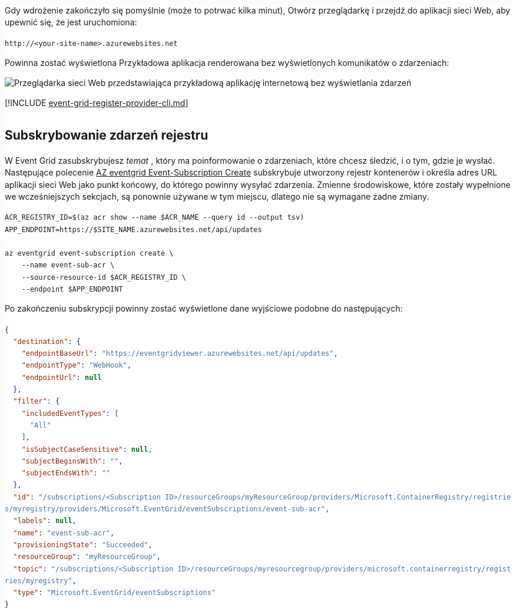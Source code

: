 Gdy wdrożenie zakończyło się pomyślnie (może to potrwać kilka minut), Otwórz przeglądarkę i przejdź do aplikacji sieci Web, aby upewnić się, że jest uruchomiona:

`http://<your-site-name>.azurewebsites.net`

Powinna zostać wyświetlona Przykładowa aplikacja renderowana bez wyświetlonych komunikatów o zdarzeniach:

![Przeglądarka sieci Web przedstawiająca przykładową aplikację internetową bez wyświetlania zdarzeń][sample-app-02]

[!INCLUDE [event-grid-register-provider-cli.md](../../includes/event-grid-register-provider-cli.md)]

## <a name="subscribe-to-registry-events"></a>Subskrybowanie zdarzeń rejestru

W Event Grid zasubskrybujesz *temat* , który ma poinformowanie o zdarzeniach, które chcesz śledzić, i o tym, gdzie je wysłać. Następujące polecenie [AZ eventgrid Event-Subscription Create][az-eventgrid-event-subscription-create] subskrybuje utworzony rejestr kontenerów i określa adres URL aplikacji sieci Web jako punkt końcowy, do którego powinny wysyłać zdarzenia. Zmienne środowiskowe, które zostały wypełnione we wcześniejszych sekcjach, są ponownie używane w tym miejscu, dlatego nie są wymagane żadne zmiany.

```azurecli-interactive
ACR_REGISTRY_ID=$(az acr show --name $ACR_NAME --query id --output tsv)
APP_ENDPOINT=https://$SITE_NAME.azurewebsites.net/api/updates

az eventgrid event-subscription create \
    --name event-sub-acr \
    --source-resource-id $ACR_REGISTRY_ID \
    --endpoint $APP_ENDPOINT
```

Po zakończeniu subskrypcji powinny zostać wyświetlone dane wyjściowe podobne do następujących:

```json
{
  "destination": {
    "endpointBaseUrl": "https://eventgridviewer.azurewebsites.net/api/updates",
    "endpointType": "WebHook",
    "endpointUrl": null
  },
  "filter": {
    "includedEventTypes": [
      "All"
    ],
    "isSubjectCaseSensitive": null,
    "subjectBeginsWith": "",
    "subjectEndsWith": ""
  },
  "id": "/subscriptions/<Subscription ID>/resourceGroups/myResourceGroup/providers/Microsoft.ContainerRegistry/registries/myregistry/providers/Microsoft.EventGrid/eventSubscriptions/event-sub-acr",
  "labels": null,
  "name": "event-sub-acr",
  "provisioningState": "Succeeded",
  "resourceGroup": "myResourceGroup",
  "topic": "/subscriptions/<Subscription ID>/resourceGroups/myresourcegroup/providers/microsoft.containerregistry/registries/myregistry",
  "type": "Microsoft.EventGrid/eventSubscriptions"
}
```


[sample-app-01]: ./media/container-registry-event-grid-quickstart/sample-app-01.png
[sample-app-02]: ./media/container-registry-event-grid-quickstart/sample-app-02-no-events.png
[sample-app-03]: ./media/container-registry-event-grid-quickstart/sample-app-03-with-events.png
[azure-account]: https://azure.microsoft.com/free/?WT.mc_id=A261C142F
[sample-app]: https://github.com/dbarkol/azure-event-grid-viewer
[az-acr-create]: /cli/azure/acr/repository
[az-acr-repository-delete]: /cli/azure/acr/repository#az-acr-repository-delete
[az-eventgrid-event-subscription-create]: /cli/azure/eventgrid/event-subscription#az-eventgrid-event-subscription-create
[az-group-create]: /cli/azure/group#az-group-create